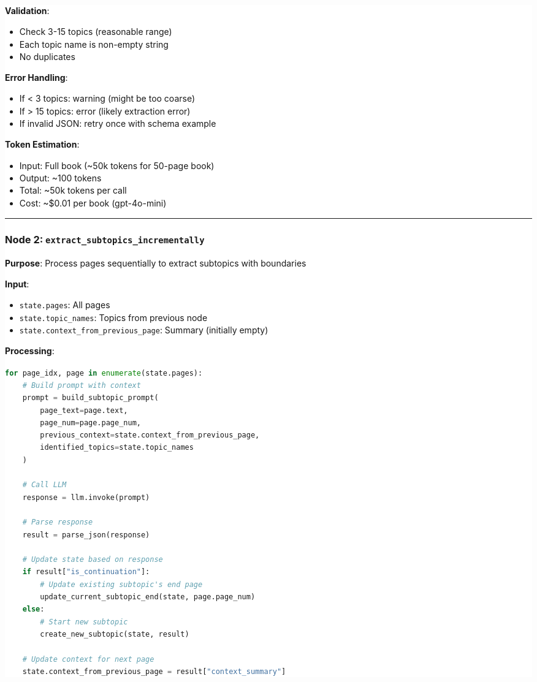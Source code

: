**Validation**:
- Check 3-15 topics (reasonable range)
- Each topic name is non-empty string
- No duplicates

**Error Handling**:
- If < 3 topics: warning (might be too coarse)
- If > 15 topics: error (likely extraction error)
- If invalid JSON: retry once with schema example

**Token Estimation**:
- Input: Full book (~50k tokens for 50-page book)
- Output: ~100 tokens
- Total: ~50k tokens per call
- Cost: ~$0.01 per book (gpt-4o-mini)

---

### Node 2: `extract_subtopics_incrementally`

**Purpose**: Process pages sequentially to extract subtopics with boundaries

**Input**:
- `state.pages`: All pages
- `state.topic_names`: Topics from previous node
- `state.context_from_previous_page`: Summary (initially empty)

**Processing**:
```python
for page_idx, page in enumerate(state.pages):
    # Build prompt with context
    prompt = build_subtopic_prompt(
        page_text=page.text,
        page_num=page.page_num,
        previous_context=state.context_from_previous_page,
        identified_topics=state.topic_names
    )

    # Call LLM
    response = llm.invoke(prompt)

    # Parse response
    result = parse_json(response)

    # Update state based on response
    if result["is_continuation"]:
        # Update existing subtopic's end page
        update_current_subtopic_end(state, page.page_num)
    else:
        # Start new subtopic
        create_new_subtopic(state, result)

    # Update context for next page
    state.context_from_previous_page = result["context_summary"]
```
